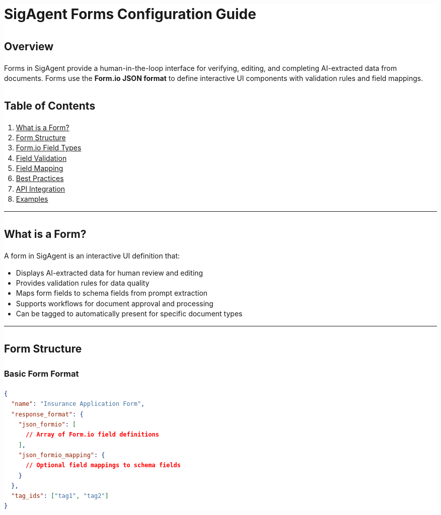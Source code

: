 # SigAgent Forms Configuration Guide

## Overview

Forms in SigAgent provide a human-in-the-loop interface for verifying, editing, and completing AI-extracted data from documents. Forms use the **Form.io JSON format** to define interactive UI components with validation rules and field mappings.

## Table of Contents

1. [What is a Form?](#what-is-a-form)
2. [Form Structure](#form-structure)
3. [Form.io Field Types](#formio-field-types)
4. [Field Validation](#field-validation)
5. [Field Mapping](#field-mapping)
6. [Best Practices](#best-practices)
7. [API Integration](#api-integration)
8. [Examples](#examples)

---

## What is a Form?

A form in SigAgent is an interactive UI definition that:

- Displays AI-extracted data for human review and editing
- Provides validation rules for data quality
- Maps form fields to schema fields from prompt extraction
- Supports workflows for document approval and processing
- Can be tagged to automatically present for specific document types

---

## Form Structure

### Basic Form Format

```json
{
  "name": "Insurance Application Form",
  "response_format": {
    "json_formio": [
      // Array of Form.io field definitions
    ],
    "json_formio_mapping": {
      // Optional field mappings to schema fields
    }
  },
  "tag_ids": ["tag1", "tag2"]
}
```
